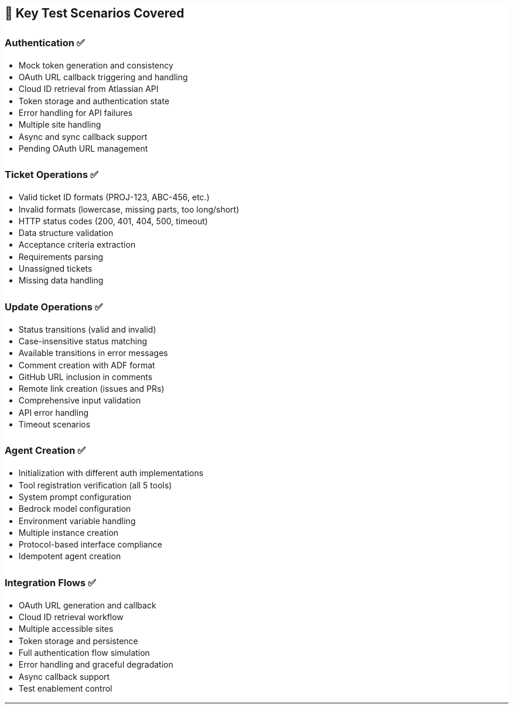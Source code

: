 ## 🎯 Key Test Scenarios Covered

### Authentication ✅
- Mock token generation and consistency
- OAuth URL callback triggering and handling
- Cloud ID retrieval from Atlassian API
- Token storage and authentication state
- Error handling for API failures
- Multiple site handling
- Async and sync callback support
- Pending OAuth URL management

### Ticket Operations ✅
- Valid ticket ID formats (PROJ-123, ABC-456, etc.)
- Invalid formats (lowercase, missing parts, too long/short)
- HTTP status codes (200, 401, 404, 500, timeout)
- Data structure validation
- Acceptance criteria extraction
- Requirements parsing
- Unassigned tickets
- Missing data handling

### Update Operations ✅
- Status transitions (valid and invalid)
- Case-insensitive status matching
- Available transitions in error messages
- Comment creation with ADF format
- GitHub URL inclusion in comments
- Remote link creation (issues and PRs)
- Comprehensive input validation
- API error handling
- Timeout scenarios

### Agent Creation ✅
- Initialization with different auth implementations
- Tool registration verification (all 5 tools)
- System prompt configuration
- Bedrock model configuration
- Environment variable handling
- Multiple instance creation
- Protocol-based interface compliance
- Idempotent agent creation

### Integration Flows ✅
- OAuth URL generation and callback
- Cloud ID retrieval workflow
- Multiple accessible sites
- Token storage and persistence
- Full authentication flow simulation
- Error handling and graceful degradation
- Async callback support
- Test enablement control

---